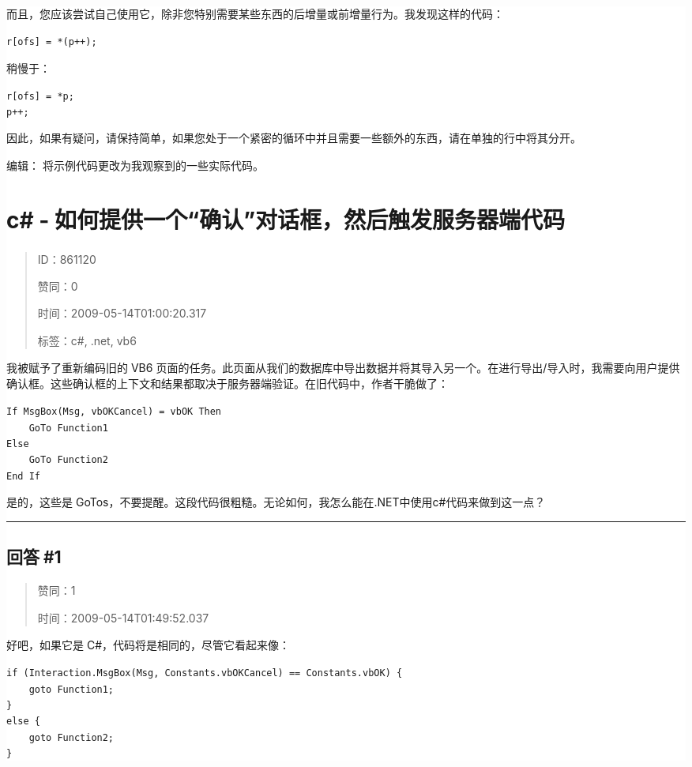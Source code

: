 而且，您应该尝试自己使用它，除非您特别需要某些东西的后增量或前增量行为。我发现这样的代码：

```
r[ofs] = *(p++); 
```

稍慢于：

```
r[ofs] = *p;
p++; 
```

因此，如果有疑问，请保持简单，如果您处于一个紧密的循环中并且需要一些额外的东西，请在单独的行中将其分开。

编辑：
将示例代码更改为我观察到的一些实际代码。

# c# - 如何提供一个“确认”对话框，然后触发服务器端代码

> ID：861120
> 
> 赞同：0
> 
> 时间：2009-05-14T01:00:20.317
> 
> 标签：c#, .net, vb6

我被赋予了重新编码旧的 VB6 页面的任务。此页面从我们的数据库中导出数据并将其导入另一个。在进行导出/导入时，我需要向用户提供确认框。这些确认框的上下文和结果都取决于服务器端验证。在旧代码中，作者干脆做了：

```
If MsgBox(Msg, vbOKCancel) = vbOK Then
    GoTo Function1
Else
    GoTo Function2
End If 
```

是的，这些是 GoTos，不要提醒。这段代码很粗糙。无论如何，我怎么能在.NET中使用c#代码来做到这一点？

* * *

## 回答 #1

> 赞同：1
> 
> 时间：2009-05-14T01:49:52.037

好吧，如果它是 C#，代码将是相同的，尽管它看起来像：

```
if (Interaction.MsgBox(Msg, Constants.vbOKCancel) == Constants.vbOK) {
    goto Function1;
}
else {
    goto Function2;
} 
```
